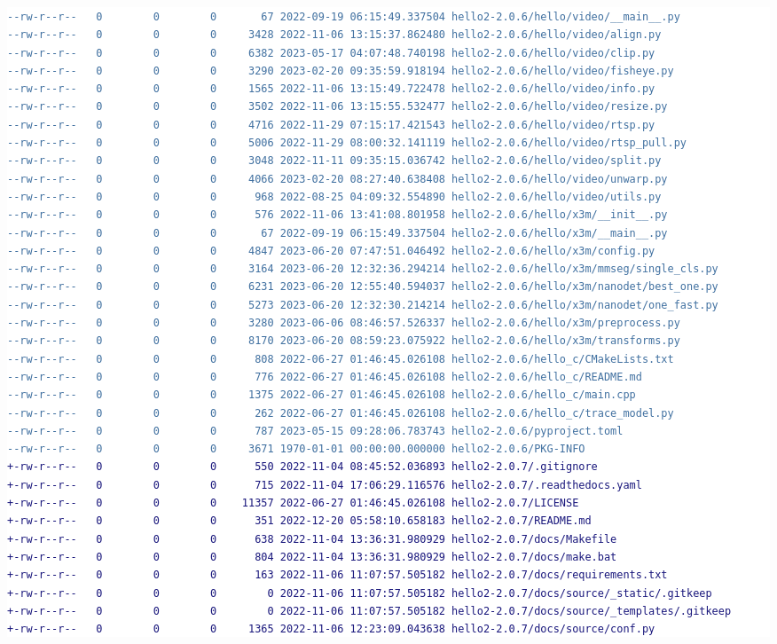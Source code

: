 ```diff
--rw-r--r--   0        0        0       67 2022-09-19 06:15:49.337504 hello2-2.0.6/hello/video/__main__.py
--rw-r--r--   0        0        0     3428 2022-11-06 13:15:37.862480 hello2-2.0.6/hello/video/align.py
--rw-r--r--   0        0        0     6382 2023-05-17 04:07:48.740198 hello2-2.0.6/hello/video/clip.py
--rw-r--r--   0        0        0     3290 2023-02-20 09:35:59.918194 hello2-2.0.6/hello/video/fisheye.py
--rw-r--r--   0        0        0     1565 2022-11-06 13:15:49.722478 hello2-2.0.6/hello/video/info.py
--rw-r--r--   0        0        0     3502 2022-11-06 13:15:55.532477 hello2-2.0.6/hello/video/resize.py
--rw-r--r--   0        0        0     4716 2022-11-29 07:15:17.421543 hello2-2.0.6/hello/video/rtsp.py
--rw-r--r--   0        0        0     5006 2022-11-29 08:00:32.141119 hello2-2.0.6/hello/video/rtsp_pull.py
--rw-r--r--   0        0        0     3048 2022-11-11 09:35:15.036742 hello2-2.0.6/hello/video/split.py
--rw-r--r--   0        0        0     4066 2023-02-20 08:27:40.638408 hello2-2.0.6/hello/video/unwarp.py
--rw-r--r--   0        0        0      968 2022-08-25 04:09:32.554890 hello2-2.0.6/hello/video/utils.py
--rw-r--r--   0        0        0      576 2022-11-06 13:41:08.801958 hello2-2.0.6/hello/x3m/__init__.py
--rw-r--r--   0        0        0       67 2022-09-19 06:15:49.337504 hello2-2.0.6/hello/x3m/__main__.py
--rw-r--r--   0        0        0     4847 2023-06-20 07:47:51.046492 hello2-2.0.6/hello/x3m/config.py
--rw-r--r--   0        0        0     3164 2023-06-20 12:32:36.294214 hello2-2.0.6/hello/x3m/mmseg/single_cls.py
--rw-r--r--   0        0        0     6231 2023-06-20 12:55:40.594037 hello2-2.0.6/hello/x3m/nanodet/best_one.py
--rw-r--r--   0        0        0     5273 2023-06-20 12:32:30.214214 hello2-2.0.6/hello/x3m/nanodet/one_fast.py
--rw-r--r--   0        0        0     3280 2023-06-06 08:46:57.526337 hello2-2.0.6/hello/x3m/preprocess.py
--rw-r--r--   0        0        0     8170 2023-06-20 08:59:23.075922 hello2-2.0.6/hello/x3m/transforms.py
--rw-r--r--   0        0        0      808 2022-06-27 01:46:45.026108 hello2-2.0.6/hello_c/CMakeLists.txt
--rw-r--r--   0        0        0      776 2022-06-27 01:46:45.026108 hello2-2.0.6/hello_c/README.md
--rw-r--r--   0        0        0     1375 2022-06-27 01:46:45.026108 hello2-2.0.6/hello_c/main.cpp
--rw-r--r--   0        0        0      262 2022-06-27 01:46:45.026108 hello2-2.0.6/hello_c/trace_model.py
--rw-r--r--   0        0        0      787 2023-05-15 09:28:06.783743 hello2-2.0.6/pyproject.toml
--rw-r--r--   0        0        0     3671 1970-01-01 00:00:00.000000 hello2-2.0.6/PKG-INFO
+-rw-r--r--   0        0        0      550 2022-11-04 08:45:52.036893 hello2-2.0.7/.gitignore
+-rw-r--r--   0        0        0      715 2022-11-04 17:06:29.116576 hello2-2.0.7/.readthedocs.yaml
+-rw-r--r--   0        0        0    11357 2022-06-27 01:46:45.026108 hello2-2.0.7/LICENSE
+-rw-r--r--   0        0        0      351 2022-12-20 05:58:10.658183 hello2-2.0.7/README.md
+-rw-r--r--   0        0        0      638 2022-11-04 13:36:31.980929 hello2-2.0.7/docs/Makefile
+-rw-r--r--   0        0        0      804 2022-11-04 13:36:31.980929 hello2-2.0.7/docs/make.bat
+-rw-r--r--   0        0        0      163 2022-11-06 11:07:57.505182 hello2-2.0.7/docs/requirements.txt
+-rw-r--r--   0        0        0        0 2022-11-06 11:07:57.505182 hello2-2.0.7/docs/source/_static/.gitkeep
+-rw-r--r--   0        0        0        0 2022-11-06 11:07:57.505182 hello2-2.0.7/docs/source/_templates/.gitkeep
+-rw-r--r--   0        0        0     1365 2022-11-06 12:23:09.043638 hello2-2.0.7/docs/source/conf.py
```